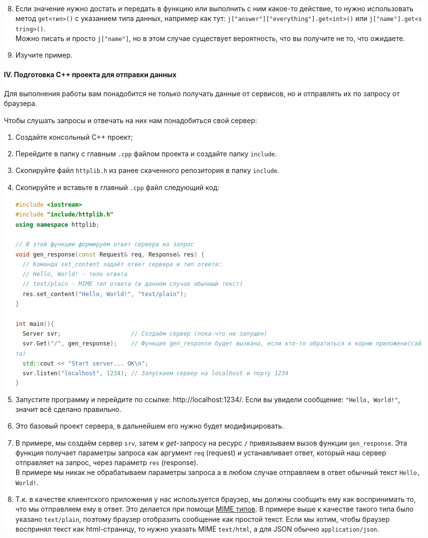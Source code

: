    8. Если значение нужно достать и передать в функцию или выполнить с ним какое-то действие, то нужно использовать метод `get<тип>()` с указанием типа данных, например как тут: `j["answer"]["everything"].get<int>()` или `j["name"].get<string>()`.  
      Можно писать и просто `j["name"]`, но в этом случае существует вероятность, что вы получите не то, что ожидаете.
   
   9. Изучите пример.

#### IV. Подготовка С++ проекта для отправки данных

Для выполнения работы вам понадобится не только получать данные от сервисов, но и отправлять их по запросу от браузера.

Чтобы слушать запросы и отвечать на них нам понадобиться свой сервер:

1. Создайте консольный C++ проект;

2. Перейдите в папку с главным `.cpp` файлом проекта и создайте папку `include`.

3. Скопируйте файл `httplib.h` из ранее скаченного репозитория в папку `include`.

4. Скопируйте и вставьте в главный `.cpp` файл следующий код:

   ```c++
   #include <iostream>
   #include "include/httplib.h"
   using namespace httplib;
    
   // В этой функции формируем ответ сервера на запрос
   void gen_response(const Request& req, Response& res) {
     // Команда set_content задаёт ответ сервера и тип ответа:
     // Hello, World! - тело ответа
     // text/plain - MIME тип ответа (в данном случае обычный текст)
     res.set_content("Hello, World!", "text/plain");
   }
    
   int main(){
     Server svr;                    // Создаём сервер (пока-что не запущен)
     svr.Get("/", gen_response);    // Функция gen_response будет вызвана, если кто-то обратиться к корню приложени(сайта)
     std::cout << "Start server... OK\n";
     svr.listen("localhost", 1234); // Запускаем сервер на localhost и порту 1234
   }
   ```

5. Запустите программу и перейдите по ссылке: http://localhost:1234/. Если вы увидели сообщение: `"Hello, World!"`, значит всё сделано правильно.

6. Это базовый проект сервера, в дальнейшем его нужно будет модифицировать.

7. В примере, мы создаём сервер `srv`, затем к *get*-запросу на ресурс `/` привязываем вызов функции `gen_response`. Эта функция получает параметры запроса как аргумент `req` (request) и устанавливает ответ, который наш сервер отправляет на запрос, через параметр `res` (response).  
   В примере мы никак не обрабатываем параметры запроса а в любом случае отправляем в ответ обычный текст `Hello, World!`.

8. Т.к. в качестве клиентского приложения у нас используется браузер, мы должны сообщить ему как воспринимать то, что мы отправляем ему в ответ. Это делается при помощи [MIME типов](https://snipp.ru/handbk/mime-list). В примере выше к качестве такого типа было указано `text/plain`, поэтому браузер отобразить сообщение как простой текст. Если мы хотим, чтобы браузер воспринял текст как html-страницу, то нужно указать MIME `text/html`, а для JSON обычно `application/json`.
